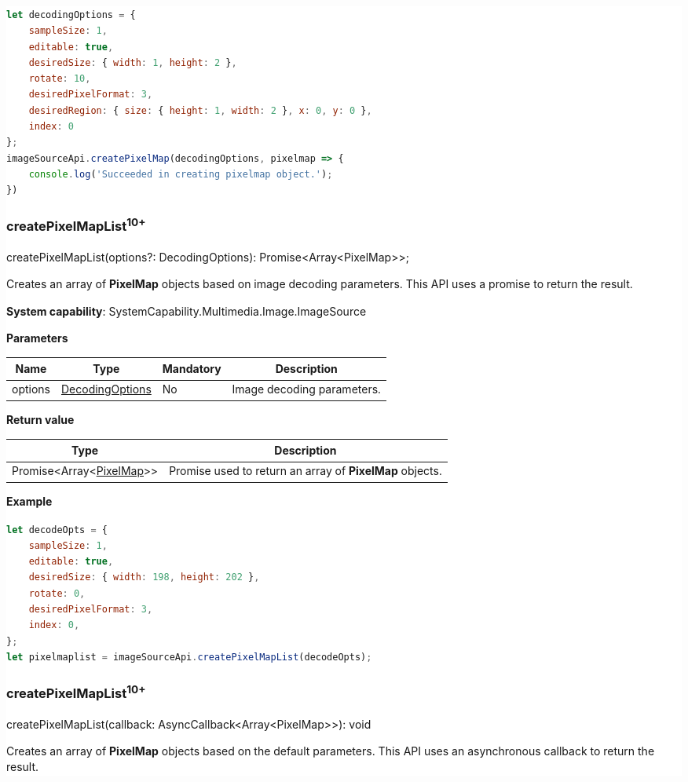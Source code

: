 ```js
let decodingOptions = {
    sampleSize: 1,
    editable: true,
    desiredSize: { width: 1, height: 2 },
    rotate: 10,
    desiredPixelFormat: 3,
    desiredRegion: { size: { height: 1, width: 2 }, x: 0, y: 0 },
    index: 0
};
imageSourceApi.createPixelMap(decodingOptions, pixelmap => { 
    console.log('Succeeded in creating pixelmap object.');
})
```

### createPixelMapList<sup>10+</sup>

createPixelMapList(options?: DecodingOptions): Promise<Array\<PixelMap>>;

Creates an array of **PixelMap** objects based on image decoding parameters. This API uses a promise to return the result.

**System capability**: SystemCapability.Multimedia.Image.ImageSource

**Parameters**

| Name  | Type                                 | Mandatory| Description                      |
| -------- | ------------------------------------- | ---- | -------------------------- |
| options  | [DecodingOptions](#decodingoptions7)  | No  | Image decoding parameters.                |

**Return value**

| Type                            | Description                 |
| -------------------------------- | --------------------- |
| Promise<Array<[PixelMap](#pixelmap7)>> | Promise used to return an array of **PixelMap** objects.|

**Example**

```js
let decodeOpts = {
    sampleSize: 1,
    editable: true,
    desiredSize: { width: 198, height: 202 },
    rotate: 0,
    desiredPixelFormat: 3,
    index: 0,
};
let pixelmaplist = imageSourceApi.createPixelMapList(decodeOpts);
```

### createPixelMapList<sup>10+</sup>

createPixelMapList(callback: AsyncCallback<Array\<PixelMap>>): void

Creates an array of **PixelMap** objects based on the default parameters. This API uses an asynchronous callback to return the result.
